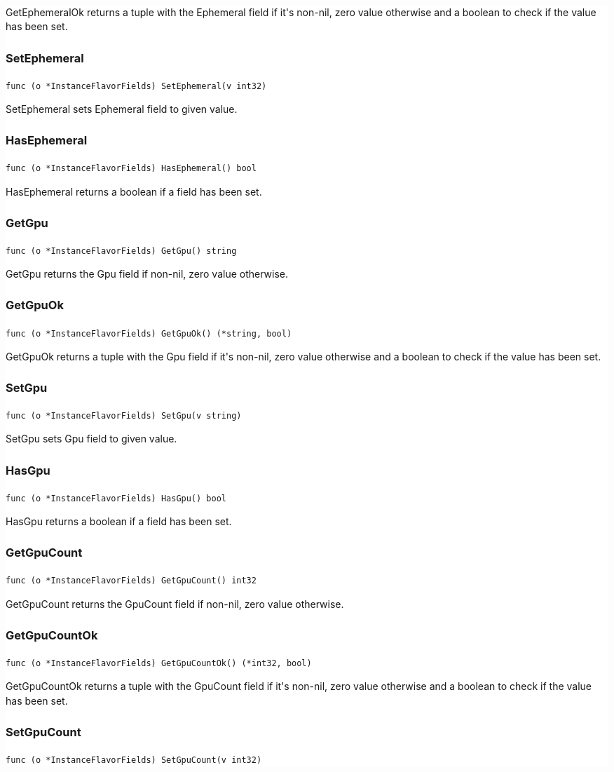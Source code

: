 GetEphemeralOk returns a tuple with the Ephemeral field if it's non-nil, zero value otherwise
and a boolean to check if the value has been set.

### SetEphemeral

`func (o *InstanceFlavorFields) SetEphemeral(v int32)`

SetEphemeral sets Ephemeral field to given value.

### HasEphemeral

`func (o *InstanceFlavorFields) HasEphemeral() bool`

HasEphemeral returns a boolean if a field has been set.

### GetGpu

`func (o *InstanceFlavorFields) GetGpu() string`

GetGpu returns the Gpu field if non-nil, zero value otherwise.

### GetGpuOk

`func (o *InstanceFlavorFields) GetGpuOk() (*string, bool)`

GetGpuOk returns a tuple with the Gpu field if it's non-nil, zero value otherwise
and a boolean to check if the value has been set.

### SetGpu

`func (o *InstanceFlavorFields) SetGpu(v string)`

SetGpu sets Gpu field to given value.

### HasGpu

`func (o *InstanceFlavorFields) HasGpu() bool`

HasGpu returns a boolean if a field has been set.

### GetGpuCount

`func (o *InstanceFlavorFields) GetGpuCount() int32`

GetGpuCount returns the GpuCount field if non-nil, zero value otherwise.

### GetGpuCountOk

`func (o *InstanceFlavorFields) GetGpuCountOk() (*int32, bool)`

GetGpuCountOk returns a tuple with the GpuCount field if it's non-nil, zero value otherwise
and a boolean to check if the value has been set.

### SetGpuCount

`func (o *InstanceFlavorFields) SetGpuCount(v int32)`
